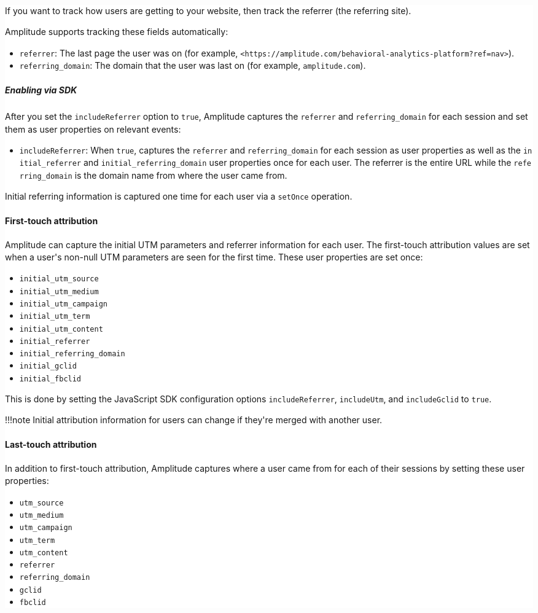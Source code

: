 If you want to track how users are getting to your website, then track the referrer (the referring site).

Amplitude supports tracking these fields automatically:

- `referrer`: The last page the user was on (for example, `<https://amplitude.com/behavioral-analytics-platform?ref=nav>`).
- `referring_domain`: The domain that the user was last on (for example, `amplitude.com`).

##### Enabling via SDK

After you set the `includeReferrer` option to `true`, Amplitude captures the `referrer` and `referring_domain` for each session and set them as user properties on relevant events:

- `includeReferrer`: When `true`, captures the `referrer` and `referring_domain` for each session as user properties as well as the `initial_referrer` and `initial_referring_domain` user properties once for each user.
 The referrer is the entire URL while the `referring_domain` is the domain name from where the user came from.

Initial referring information is captured one time for each user via a `setOnce` operation.

#### First-touch attribution

Amplitude can capture the initial UTM parameters and referrer information for each user. The first-touch attribution values are set when a user's non-null UTM parameters are seen for the first time.
 These user properties are set once:

- `initial_utm_source`
- `initial_utm_medium`
- `initial_utm_campaign`
- `initial_utm_term`
- `initial_utm_content`
- `initial_referrer`
- `initial_referring_domain`
- `initial_gclid`
- `initial_fbclid`

This is done by setting the JavaScript SDK configuration options `includeReferrer`, `includeUtm`, and `includeGclid` to `true`.

!!!note
    Initial attribution information for users can change if they're merged with another user.

#### Last-touch attribution

In addition to first-touch attribution, Amplitude captures where a user came from for each of their sessions by setting these user properties:

- `utm_source`
- `utm_medium`
- `utm_campaign`
- `utm_term`
- `utm_content`
- `referrer`
- `referring_domain`
- `gclid`
- `fbclid`
